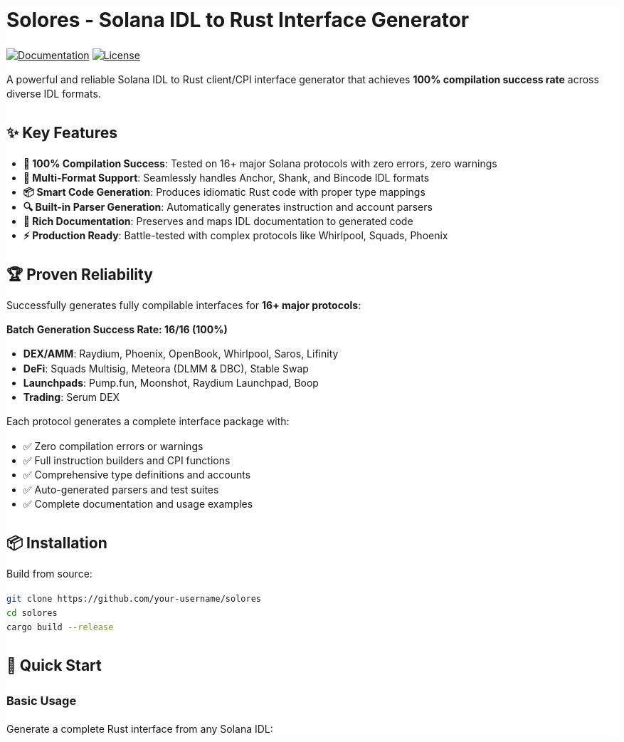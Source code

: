 # Solores - Solana IDL to Rust Interface Generator

[![Documentation](https://docs.rs/solores/badge.svg)](https://docs.rs/solores)
[![License](https://img.shields.io/badge/license-MIT-blue.svg)](LICENSE)

A powerful and reliable Solana IDL to Rust client/CPI interface generator that achieves **100% compilation success rate** across diverse IDL formats.

## ✨ Key Features

- **🎯 100% Compilation Success**: Tested on 16+ major Solana protocols with zero errors, zero warnings
- **🚀 Multi-Format Support**: Seamlessly handles Anchor, Shank, and Bincode IDL formats
- **📦 Smart Code Generation**: Produces idiomatic Rust code with proper type mappings
- **🔍 Built-in Parser Generation**: Automatically generates instruction and account parsers
- **📝 Rich Documentation**: Preserves and maps IDL documentation to generated code
- **⚡ Production Ready**: Battle-tested with complex protocols like Whirlpool, Squads, Phoenix

## 🏆 Proven Reliability

Successfully generates fully compilable interfaces for **16+ major protocols**:

**Batch Generation Success Rate: 16/16 (100%)**

- **DEX/AMM**: Raydium, Phoenix, OpenBook, Whirlpool, Saros, Lifinity
- **DeFi**: Squads Multisig, Meteora (DLMM & DBC), Stable Swap
- **Launchpads**: Pump.fun, Moonshot, Raydium Launchpad, Boop
- **Trading**: Serum DEX

Each protocol generates a complete interface package with:
- ✅ Zero compilation errors or warnings
- ✅ Full instruction builders and CPI functions
- ✅ Comprehensive type definitions and accounts
- ✅ Auto-generated parsers and test suites
- ✅ Complete documentation and usage examples

## 📦 Installation

Build from source:

```bash
git clone https://github.com/your-username/solores
cd solores
cargo build --release
```

## 🚀 Quick Start

### Basic Usage

Generate a complete Rust interface from any Solana IDL:
